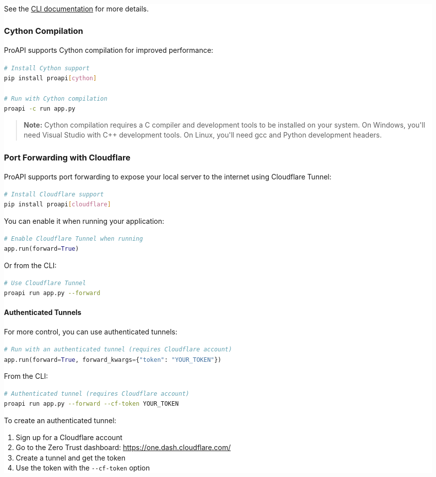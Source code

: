 See the [CLI documentation](cli.md) for more details.

### Cython Compilation

ProAPI supports Cython compilation for improved performance:

```bash
# Install Cython support
pip install proapi[cython]

# Run with Cython compilation
proapi -c run app.py
```

> **Note:** Cython compilation requires a C compiler and development tools to be installed on your system. On Windows, you'll need Visual Studio with C++ development tools. On Linux, you'll need gcc and Python development headers.

### Port Forwarding with Cloudflare

ProAPI supports port forwarding to expose your local server to the internet using Cloudflare Tunnel:

```bash
# Install Cloudflare support
pip install proapi[cloudflare]
```

You can enable it when running your application:

```python
# Enable Cloudflare Tunnel when running
app.run(forward=True)
```

Or from the CLI:

```bash
# Use Cloudflare Tunnel
proapi run app.py --forward
```

#### Authenticated Tunnels

For more control, you can use authenticated tunnels:

```python
# Run with an authenticated tunnel (requires Cloudflare account)
app.run(forward=True, forward_kwargs={"token": "YOUR_TOKEN"})
```

From the CLI:

```bash
# Authenticated tunnel (requires Cloudflare account)
proapi run app.py --forward --cf-token YOUR_TOKEN
```

To create an authenticated tunnel:
1. Sign up for a Cloudflare account
2. Go to the Zero Trust dashboard: https://one.dash.cloudflare.com/
3. Create a tunnel and get the token
4. Use the token with the `--cf-token` option
